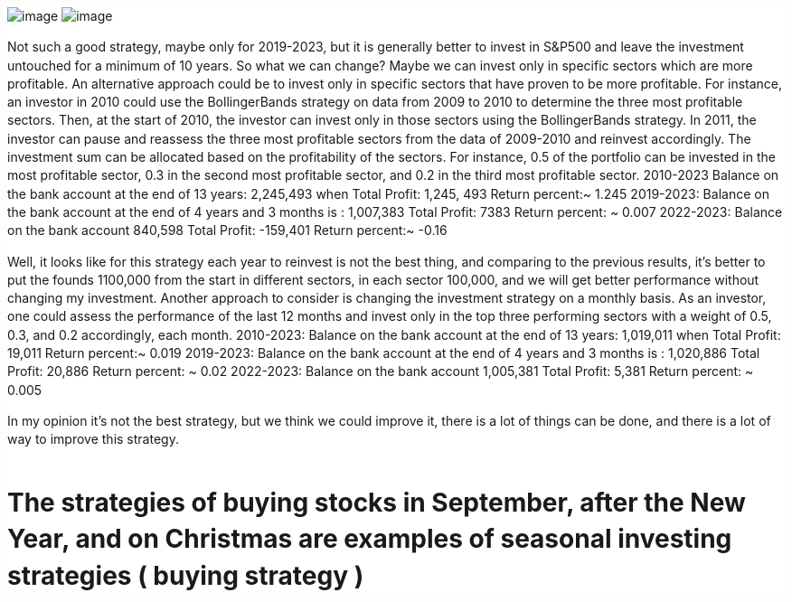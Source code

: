 ![image](https://user-images.githubusercontent.com/53173112/237058875-cb9fd9e7-ebfb-4471-b3af-159530b6d36a.png)
![image](https://user-images.githubusercontent.com/53173112/237058896-1fa67d64-12b3-4479-a2f6-c1983faa8ad9.png)

Not such a good strategy, maybe only for 2019-2023, but it is generally better to invest in S&P500 and leave the investment untouched for a minimum of 10 years. So what we can change? Maybe we can invest only in specific sectors which are more profitable.
An alternative approach could be to invest only in specific sectors that have proven to be more profitable. For instance, an investor in 2010 could use the BollingerBands strategy on data from 2009 to 2010 to determine the three most profitable sectors. Then, at the start of 2010, the investor can invest only in those sectors using the BollingerBands strategy. In 2011, the investor can pause and reassess the three most profitable sectors from the data of 2009-2010 and reinvest accordingly. The investment sum
can be allocated based on the profitability of the sectors. For instance, 0.5 of the portfolio can be invested in the most profitable sector, 0.3 in the second most profitable sector, and 0.2 in the third most profitable sector.
2010-2023
Balance on the bank account at the end of 13 years: 2,245,493 when
Total Profit: 1,245, 493
Return percent:~ 1.245
2019-2023:
Balance on the bank account at the end of 4 years and 3 months is : 1,007,383
Total Profit: 7383
Return percent: ~ 0.007
2022-2023:
Balance on the bank account 840,598
Total Profit: -159,401
Return percent:~ -0.16

Well, it looks like for this strategy each year to reinvest is not the best thing, and comparing to the previous results, it’s better to put the founds 1100,000 from the start in different sectors, in each sector 100,000, and we will get better performance without changing my investment.
Another approach to consider is changing the investment strategy on a monthly basis. As an investor, one could assess the performance of the last 12 months and invest only in the top three performing sectors with a weight of 0.5, 0.3, and 0.2 accordingly, each month.
2010-2023:
Balance on the bank account at the end of 13 years: 1,019,011 when
Total Profit: 19,011
Return percent:~ 0.019
2019-2023:
Balance on the bank account at the end of 4 years and 3 months is : 1,020,886
Total Profit: 20,886
Return percent: ~ 0.02
2022-2023:
Balance on the bank account 1,005,381
Total Profit: 5,381
Return percent: ~ 0.005

In my opinion it’s not the best strategy, but we think we could improve it, there is a lot of things can be done, and there is a lot of way to improve this strategy.

# The strategies of buying stocks in September, after the New Year, and on Christmas are examples of seasonal investing strategies ( buying strategy )
